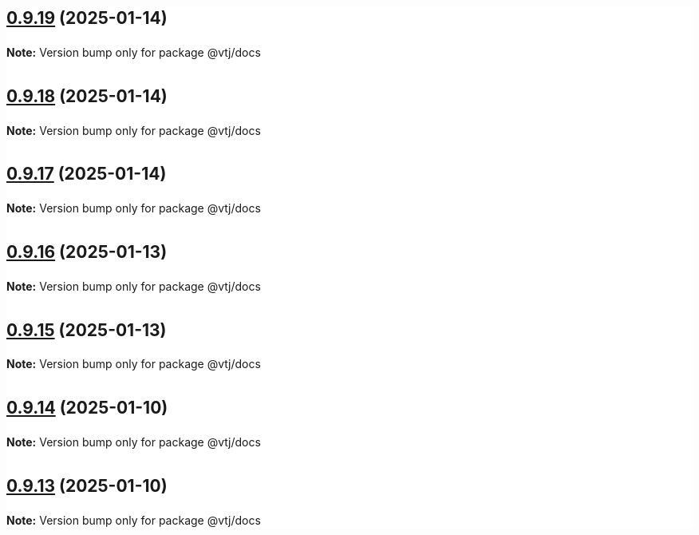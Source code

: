 

## [0.9.19](https://gitee.com/newgateway/vtj/compare/@vtj/docs@0.9.18...@vtj/docs@0.9.19) (2025-01-14)

**Note:** Version bump only for package @vtj/docs





## [0.9.18](https://gitee.com/newgateway/vtj/compare/@vtj/docs@0.9.17...@vtj/docs@0.9.18) (2025-01-14)

**Note:** Version bump only for package @vtj/docs





## [0.9.17](https://gitee.com/newgateway/vtj/compare/@vtj/docs@0.9.16...@vtj/docs@0.9.17) (2025-01-14)

**Note:** Version bump only for package @vtj/docs





## [0.9.16](https://gitee.com/newgateway/vtj/compare/@vtj/docs@0.9.15...@vtj/docs@0.9.16) (2025-01-13)

**Note:** Version bump only for package @vtj/docs





## [0.9.15](https://gitee.com/newgateway/vtj/compare/@vtj/docs@0.9.14...@vtj/docs@0.9.15) (2025-01-13)

**Note:** Version bump only for package @vtj/docs





## [0.9.14](https://gitee.com/newgateway/vtj/compare/@vtj/docs@0.9.13...@vtj/docs@0.9.14) (2025-01-10)

**Note:** Version bump only for package @vtj/docs





## [0.9.13](https://gitee.com/newgateway/vtj/compare/@vtj/docs@0.9.12...@vtj/docs@0.9.13) (2025-01-10)

**Note:** Version bump only for package @vtj/docs
